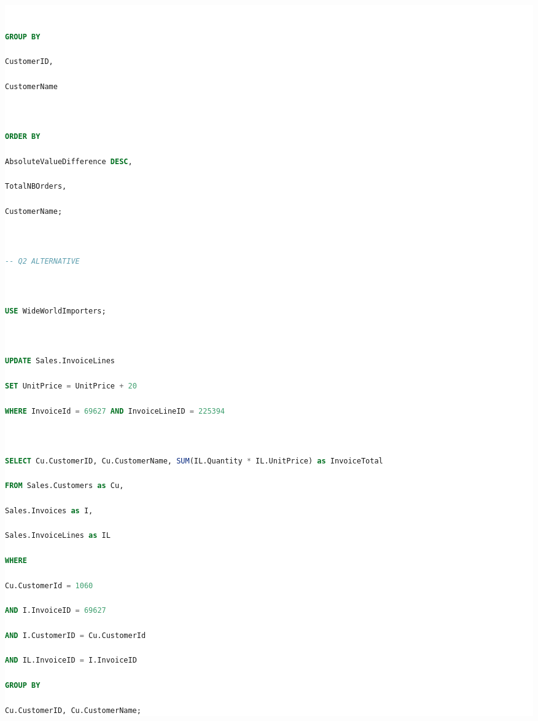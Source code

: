 ``` sql


GROUP BY

CustomerID,

CustomerName



ORDER BY

AbsoluteValueDifference DESC,

TotalNBOrders,

CustomerName;



-- Q2 ALTERNATIVE



USE WideWorldImporters;



UPDATE Sales.InvoiceLines

SET UnitPrice = UnitPrice + 20

WHERE InvoiceId = 69627 AND InvoiceLineID = 225394



SELECT Cu.CustomerID, Cu.CustomerName, SUM(IL.Quantity * IL.UnitPrice) as InvoiceTotal

FROM Sales.Customers as Cu,

Sales.Invoices as I,

Sales.InvoiceLines as IL

WHERE

Cu.CustomerId = 1060

AND I.InvoiceID = 69627

AND I.CustomerID = Cu.CustomerId

AND IL.InvoiceID = I.InvoiceID

GROUP BY

Cu.CustomerID, Cu.CustomerName;
```
